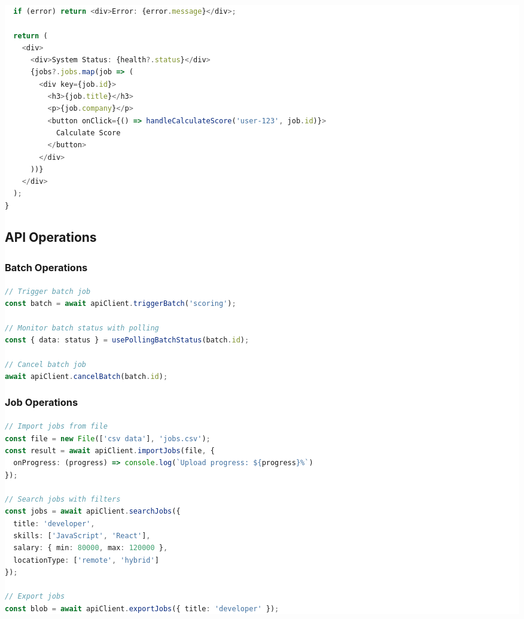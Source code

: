 ```typescript
  if (error) return <div>Error: {error.message}</div>;

  return (
    <div>
      <div>System Status: {health?.status}</div>
      {jobs?.jobs.map(job => (
        <div key={job.id}>
          <h3>{job.title}</h3>
          <p>{job.company}</p>
          <button onClick={() => handleCalculateScore('user-123', job.id)}>
            Calculate Score
          </button>
        </div>
      ))}
    </div>
  );
}
```

## API Operations

### Batch Operations

```typescript
// Trigger batch job
const batch = await apiClient.triggerBatch('scoring');

// Monitor batch status with polling
const { data: status } = usePollingBatchStatus(batch.id);

// Cancel batch job
await apiClient.cancelBatch(batch.id);
```

### Job Operations

```typescript
// Import jobs from file
const file = new File(['csv data'], 'jobs.csv');
const result = await apiClient.importJobs(file, {
  onProgress: (progress) => console.log(`Upload progress: ${progress}%`)
});

// Search jobs with filters
const jobs = await apiClient.searchJobs({
  title: 'developer',
  skills: ['JavaScript', 'React'],
  salary: { min: 80000, max: 120000 },
  locationType: ['remote', 'hybrid']
});

// Export jobs
const blob = await apiClient.exportJobs({ title: 'developer' });
```
